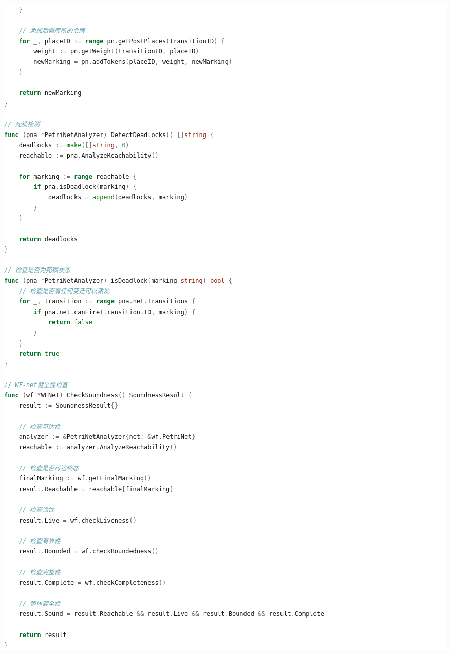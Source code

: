 ```go
    }
    
    // 添加后置库所的令牌
    for _, placeID := range pn.getPostPlaces(transitionID) {
        weight := pn.getWeight(transitionID, placeID)
        newMarking = pn.addTokens(placeID, weight, newMarking)
    }
    
    return newMarking
}

// 死锁检测
func (pna *PetriNetAnalyzer) DetectDeadlocks() []string {
    deadlocks := make([]string, 0)
    reachable := pna.AnalyzeReachability()
    
    for marking := range reachable {
        if pna.isDeadlock(marking) {
            deadlocks = append(deadlocks, marking)
        }
    }
    
    return deadlocks
}

// 检查是否为死锁状态
func (pna *PetriNetAnalyzer) isDeadlock(marking string) bool {
    // 检查是否有任何变迁可以激发
    for _, transition := range pna.net.Transitions {
        if pna.net.canFire(transition.ID, marking) {
            return false
        }
    }
    return true
}

// WF-net健全性检查
func (wf *WFNet) CheckSoundness() SoundnessResult {
    result := SoundnessResult{}
    
    // 检查可达性
    analyzer := &PetriNetAnalyzer{net: &wf.PetriNet}
    reachable := analyzer.AnalyzeReachability()
    
    // 检查是否可达终态
    finalMarking := wf.getFinalMarking()
    result.Reachable = reachable[finalMarking]
    
    // 检查活性
    result.Live = wf.checkLiveness()
    
    // 检查有界性
    result.Bounded = wf.checkBoundedness()
    
    // 检查完整性
    result.Complete = wf.checkCompleteness()
    
    // 整体健全性
    result.Sound = result.Reachable && result.Live && result.Bounded && result.Complete
    
    return result
}

```